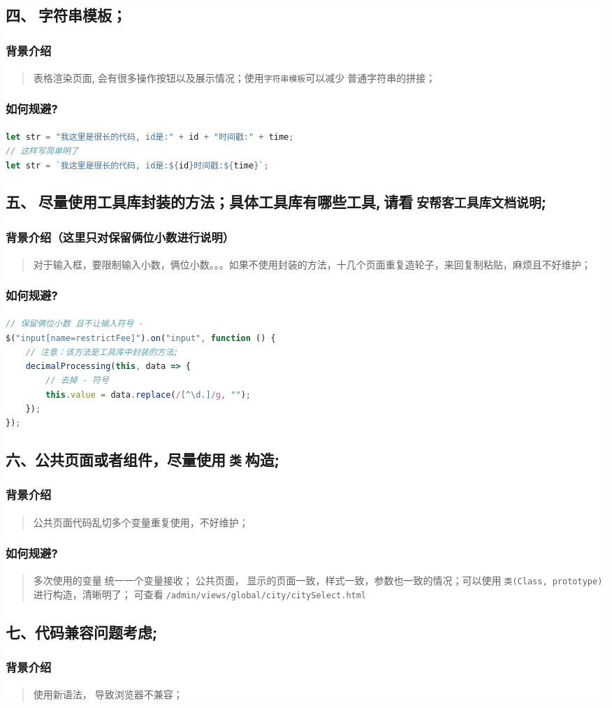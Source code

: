## 四、 字符串模板；

### 背景介绍

> 表格渲染页面, 会有很多操作按钮以及展示情况；使用`字符串模板`可以减少 普通字符串的拼接；

### 如何规避?

```js
let str = "我这里是很长的代码, id是:" + id + "时间戳:" + time;
// 这样写简单明了
let str = `我这里是很长的代码, id是:${id}时间戳:${time}`;
```

## 五、 尽量使用工具库封装的方法；具体工具库有哪些工具, 请看 `安帮客工具库文档说明`;

### 背景介绍（这里只对保留俩位小数进行说明）

> 对于输入框，要限制输入小数，俩位小数。。。如果不使用封装的方法，十几个页面重复造轮子，来回复制粘贴，麻烦且不好维护；

### 如何规避?

```js
// 保留俩位小数 且不让输入符号 -
$("input[name=restrictFee]").on("input", function () {
	// 注意：该方法是工具库中封装的方法;
	decimalProcessing(this, data => {
		// 去掉 - 符号
		this.value = data.replace(/[^\d.]/g, "");
	});
});
```

## 六、公共页面或者组件，尽量使用 `类` 构造;

### 背景介绍

> 公共页面代码乱切多个变量重复使用，不好维护；

### 如何规避?

> 多次使用的变量 统一一个变量接收；
> 公共页面， 显示的页面一致，样式一致，参数也一致的情况；可以使用 `类(Class, prototype)` 进行构造，清晰明了；
> 可查看 `/admin/views/global/city/citySelect.html`

## 七、代码兼容问题考虑;

### 背景介绍

> 使用新语法， 导致浏览器不兼容；
